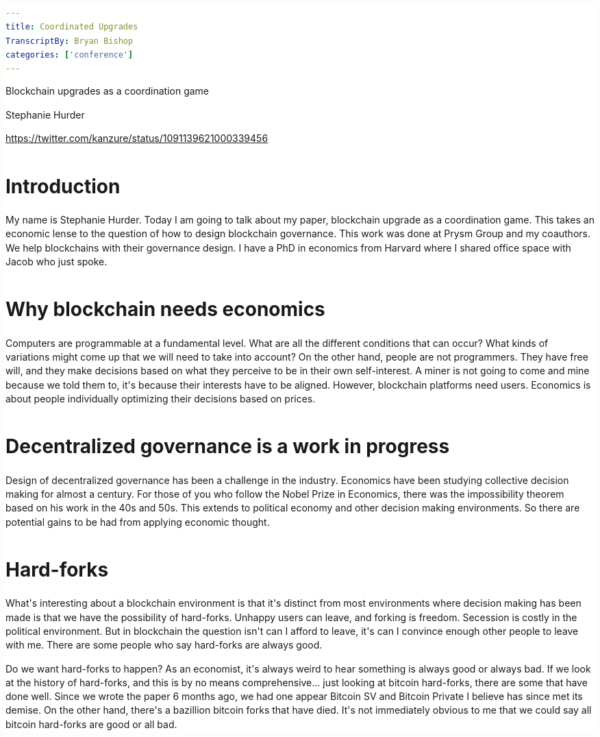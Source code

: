 ```yaml
---
title: Coordinated Upgrades
TranscriptBy: Bryan Bishop
categories: ['conference']
---
```


Blockchain upgrades as a coordination game

Stephanie Hurder

<https://twitter.com/kanzure/status/1091139621000339456>

# Introduction

My name is Stephanie Hurder. Today I am going to talk about my paper, blockchain upgrade as a coordination game. This takes an economic lense to the question of how to design blockchain governance. This work was done at Prysm Group and my coauthors. We help blockchains with their governance design. I have a PhD in economics from Harvard where I shared office space with Jacob who just spoke.

# Why blockchain needs economics

Computers are programmable at a fundamental level. What are all the different conditions that can occur? What kinds of variations might come up that we will need to take into account? On the other hand, people are not programmers. They have free will, and they make decisions based on what they perceive to be in their own self-interest. A miner is not going to come and mine because we told them to, it's because their interests have to be aligned. However, blockchain platforms need users. Economics is about people individually optimizing their decisions based on prices.

# Decentralized governance is a work in progress

Design of decentralized governance has been a challenge in the industry. Economics have been studying collective decision making for almost a century. For those of you who follow the Nobel Prize in Economics, there was the impossibility theorem based on his work in the 40s and 50s. This extends to political economy and other decision making environments. So there are potential gains to be had from applying economic thought.

# Hard-forks

What's interesting about a blockchain environment is that it's distinct from most environments where decision making has been made is that we have the possibility of hard-forks. Unhappy users can leave, and forking is freedom. Secession is costly in the political environment. But in blockchain the question isn't can I afford to leave, it's can I convince enough other people to leave with me. There are some people who say hard-forks are always good.

Do we want hard-forks to happen? As an economist, it's always weird to hear something is always good or always bad. If we look at the history of hard-forks, and this is by no means comprehensive... just looking at bitcoin hard-forks, there are some that have done well. Since we wrote the paper 6 months ago, we had one appear Bitcoin SV and Bitcoin Private I believe has since met its demise. On the other hand, there's a bazillion bitcoin forks that have died. It's not immediately obvious to me that we could say all bitcoin hard-forks are good or all bad.
